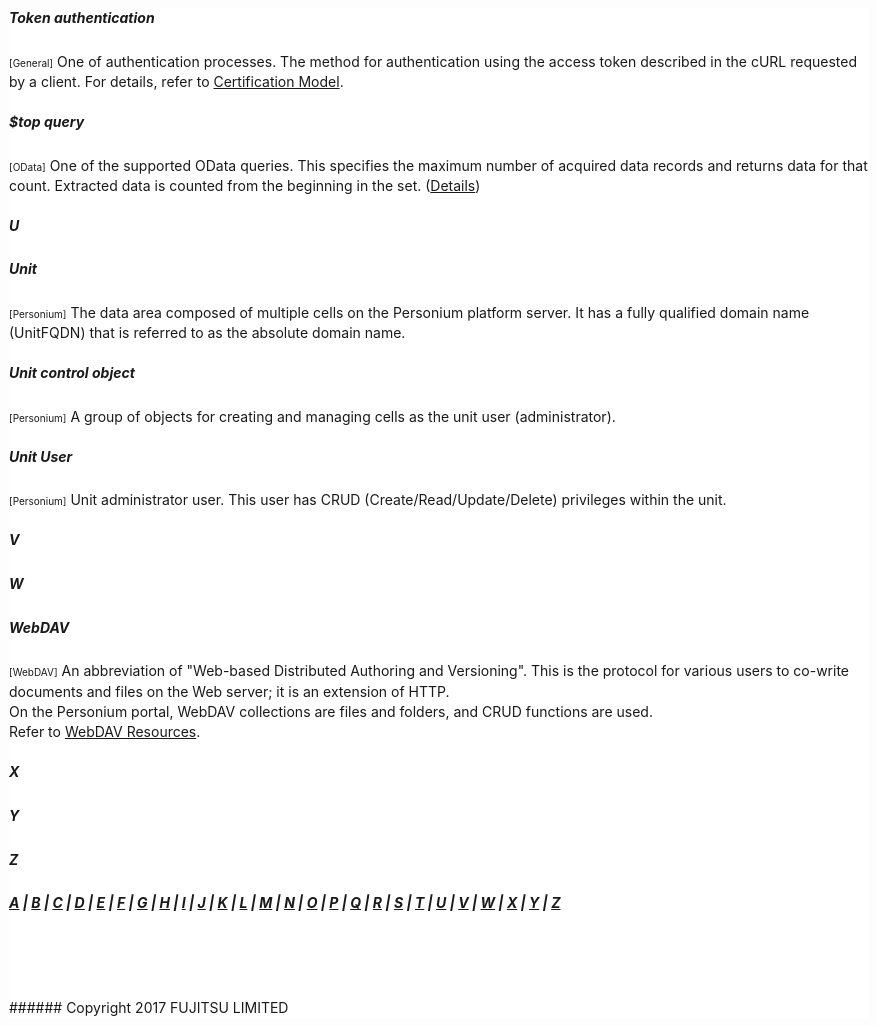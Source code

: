 
##### Token authentication
<font size=1>[General]</font> One of authentication processes. The method for authentication using the access token described in the cURL requested by a client. For details, refer to [Certification Model](./003_Auth.html).


##### $top query
<font size=1>[OData]</font> One of the supported OData queries. This specifies the maximum number of acquired data records and returns data for that count. Extracted data is counted from the beginning in the set. ([Details](../apiref/1.5.8/401_Top_Query.html))


##### <a name="anc_u"> U</a>
##### Unit
<font size=1>[Personium]</font> The data area composed of multiple cells on the Personium platform server. It has a fully qualified domain name (UnitFQDN) that is referred to as the absolute domain name.


##### Unit control object
<font size=1>[Personium]</font> A group of objects for creating and managing cells as the unit user (administrator).


##### Unit User
<font size=1>[Personium]</font> Unit administrator user. This user has CRUD (Create/Read/Update/Delete) privileges within the unit.


##### <a name="anc_v"> V</a>
##### <a name="anc_w"> W</a>
##### WebDAV
<font size=1>[WebDAV]</font> An abbreviation of "Web-based Distributed Authoring and Versioning". This is the protocol for various users to co-write documents and files on the Web server; it is an extension of HTTP.  
On the Personium portal, WebDAV collections are files and folders, and CRUD functions are used.  
Refer to [WebDAV Resources](http://www.webdav.org/).


##### <a name="anc_x"> X</a>
##### <a name="anc_y"> Y</a>
##### <a name="anc_z"> Z</a>


##### [A](#anc_a) | [B](#anc_b) | [C](#anc_c) | [D](#anc_d) | [E](#anc_e) | [F](#anc_f) | [G](#anc_g) | [H](#anc_h) | [I](#anc_i) | [J](#anc_j) | [K](#anc_k) | [L](#anc_l) | [M](#anc_m) | [N](#anc_n) | [O](#anc_o) | [P](#anc_p) | [Q](#anc_q) | [R](#anc_r) | [S](#anc_s) | [T](#anc_t) | [U](#anc_u) | [V](#anc_v) | [W](#anc_w) | [X](#anc_x) | [Y](#anc_y) | [Z](#anc_z)
<br>
<br>
<br>
###### Copyright 2017    FUJITSU LIMITED
